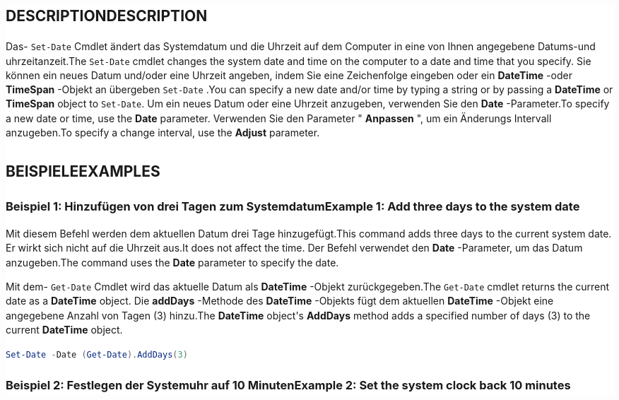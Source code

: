 ## <span data-ttu-id="8a30d-109">DESCRIPTION</span><span class="sxs-lookup"><span data-stu-id="8a30d-109">DESCRIPTION</span></span>

<span data-ttu-id="8a30d-110">Das- `Set-Date` Cmdlet ändert das Systemdatum und die Uhrzeit auf dem Computer in eine von Ihnen angegebene Datums-und uhrzeitanzeit.</span><span class="sxs-lookup"><span data-stu-id="8a30d-110">The `Set-Date` cmdlet changes the system date and time on the computer to a date and time that you specify.</span></span>
<span data-ttu-id="8a30d-111">Sie können ein neues Datum und/oder eine Uhrzeit angeben, indem Sie eine Zeichenfolge eingeben oder ein **DateTime** -oder **TimeSpan** -Objekt an übergeben `Set-Date` .</span><span class="sxs-lookup"><span data-stu-id="8a30d-111">You can specify a new date and/or time by typing a string or by passing a **DateTime** or **TimeSpan** object to `Set-Date`.</span></span> <span data-ttu-id="8a30d-112">Um ein neues Datum oder eine Uhrzeit anzugeben, verwenden Sie den **Date** -Parameter.</span><span class="sxs-lookup"><span data-stu-id="8a30d-112">To specify a new date or time, use the **Date** parameter.</span></span>
<span data-ttu-id="8a30d-113">Verwenden Sie den Parameter " **Anpassen** ", um ein Änderungs Intervall anzugeben.</span><span class="sxs-lookup"><span data-stu-id="8a30d-113">To specify a change interval, use the **Adjust** parameter.</span></span>

## <span data-ttu-id="8a30d-114">BEISPIELE</span><span class="sxs-lookup"><span data-stu-id="8a30d-114">EXAMPLES</span></span>

### <span data-ttu-id="8a30d-115">Beispiel 1: Hinzufügen von drei Tagen zum Systemdatum</span><span class="sxs-lookup"><span data-stu-id="8a30d-115">Example 1: Add three days to the system date</span></span>

<span data-ttu-id="8a30d-116">Mit diesem Befehl werden dem aktuellen Datum drei Tage hinzugefügt.</span><span class="sxs-lookup"><span data-stu-id="8a30d-116">This command adds three days to the current system date.</span></span>
<span data-ttu-id="8a30d-117">Er wirkt sich nicht auf die Uhrzeit aus.</span><span class="sxs-lookup"><span data-stu-id="8a30d-117">It does not affect the time.</span></span>
<span data-ttu-id="8a30d-118">Der Befehl verwendet den **Date** -Parameter, um das Datum anzugeben.</span><span class="sxs-lookup"><span data-stu-id="8a30d-118">The command uses the **Date** parameter to specify the date.</span></span>

<span data-ttu-id="8a30d-119">Mit dem- `Get-Date` Cmdlet wird das aktuelle Datum als **DateTime** -Objekt zurückgegeben.</span><span class="sxs-lookup"><span data-stu-id="8a30d-119">The `Get-Date` cmdlet returns the current date as a **DateTime** object.</span></span> <span data-ttu-id="8a30d-120">Die **addDays** -Methode des **DateTime** -Objekts fügt dem aktuellen **DateTime** -Objekt eine angegebene Anzahl von Tagen (3) hinzu.</span><span class="sxs-lookup"><span data-stu-id="8a30d-120">The **DateTime** object's **AddDays** method adds a specified number of days (3) to the current **DateTime** object.</span></span>

```powershell
Set-Date -Date (Get-Date).AddDays(3)
```

### <span data-ttu-id="8a30d-121">Beispiel 2: Festlegen der Systemuhr auf 10 Minuten</span><span class="sxs-lookup"><span data-stu-id="8a30d-121">Example 2: Set the system clock back 10 minutes</span></span>
